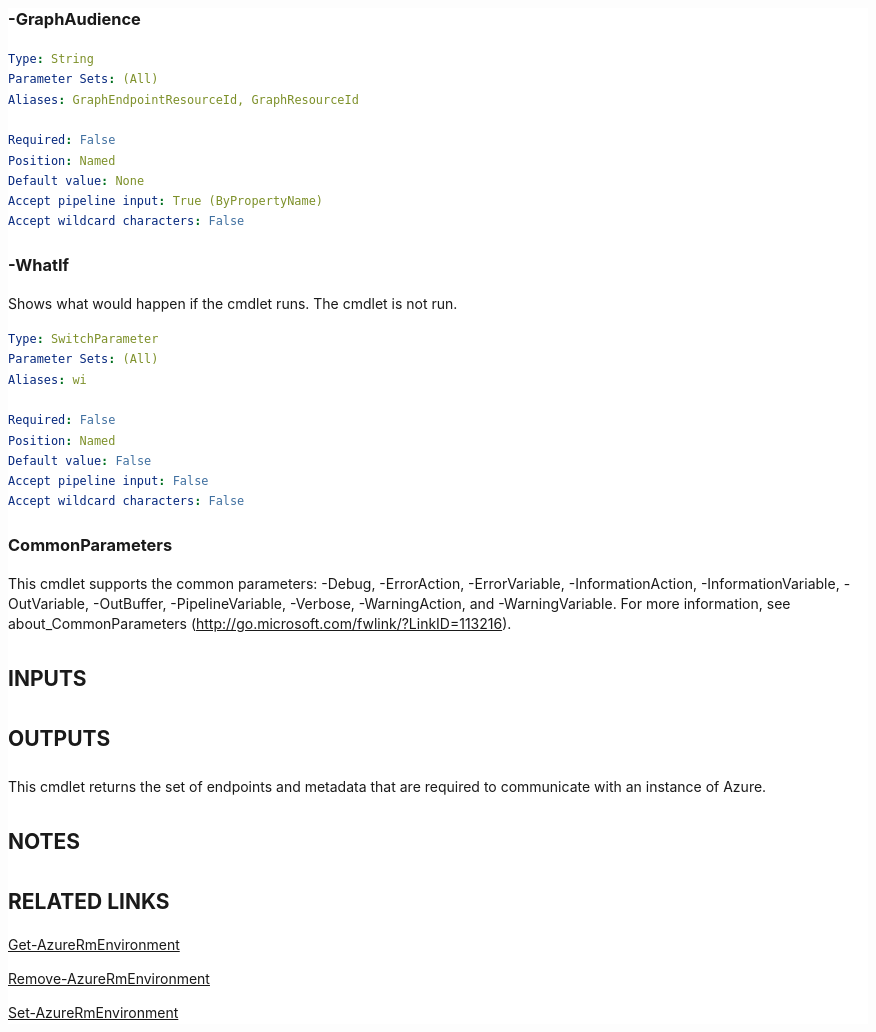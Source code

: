 ### -GraphAudience

```yaml
Type: String
Parameter Sets: (All)
Aliases: GraphEndpointResourceId, GraphResourceId

Required: False
Position: Named
Default value: None
Accept pipeline input: True (ByPropertyName)
Accept wildcard characters: False
```

### -WhatIf
Shows what would happen if the cmdlet runs.
The cmdlet is not run.

```yaml
Type: SwitchParameter
Parameter Sets: (All)
Aliases: wi

Required: False
Position: Named
Default value: False
Accept pipeline input: False
Accept wildcard characters: False
```

### CommonParameters
This cmdlet supports the common parameters: -Debug, -ErrorAction, -ErrorVariable, -InformationAction, -InformationVariable, -OutVariable, -OutBuffer, -PipelineVariable, -Verbose, -WarningAction, and -WarningVariable. For more information, see about_CommonParameters (http://go.microsoft.com/fwlink/?LinkID=113216).

## INPUTS

## OUTPUTS

###  
This cmdlet returns the set of endpoints and metadata that are required to communicate with an instance of Azure.

## NOTES

## RELATED LINKS

[Get-AzureRmEnvironment](./Get-AzureRmEnvironment.md)

[Remove-AzureRmEnvironment](./Remove-AzureRmEnvironment.md)

[Set-AzureRmEnvironment](./Set-AzureRmEnvironment.md)


